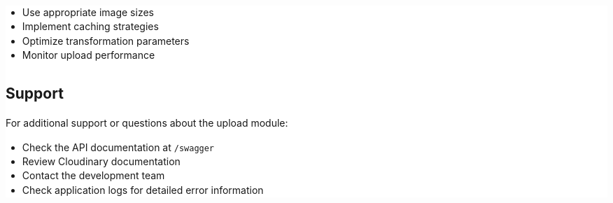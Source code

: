 - Use appropriate image sizes
- Implement caching strategies
- Optimize transformation parameters
- Monitor upload performance

## Support

For additional support or questions about the upload module:

- Check the API documentation at `/swagger`
- Review Cloudinary documentation
- Contact the development team
- Check application logs for detailed error information
